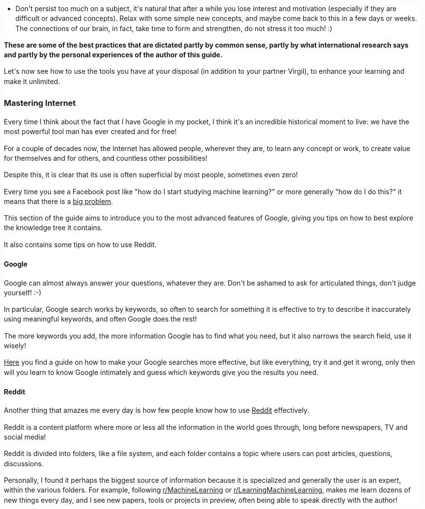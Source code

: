 - Don't persist too much on a subject, it's natural that after a while you lose interest and motivation (especially if they are difficult or advanced concepts). Relax with some simple new concepts, and maybe come back to this in a few days or weeks. The connections of our brain, in fact, take time to form and strengthen, do not stress it too much! :)

**These are some of the best practices that are dictated partly by common sense, partly by what international research says and partly by the personal experiences of the author of this guide.**

Let's now see how to use the tools you have at your disposal (in addition to your partner Virgil), to enhance your learning and make it unlimited.

### Mastering Internet

Every time I think about the fact that I have Google in my pocket, I think it's an incredible historical moment to live: we have the most powerful tool man has ever created and for free!

For a couple of decades now, the Internet has allowed people, wherever they are, to learn any concept or work, to create value for themselves and for others, and countless other possibilities!

Despite this, it is clear that its use is often superficial by most people, sometimes even zero! 

Every time you see a Facebook post like "how do I start studying machine learning?" or more generally "how do I do this?" it means that there is a [big problem](https://www.businessinsider.com/millennials-dont-know-how-to-use-google-2015-5?IR=T).

This section of the guide aims to introduce you to the most advanced features of Google, giving you tips on how to best explore the knowledge tree it contains. 

It also contains some tips on how to use Reddit.

#### Google

Google can almost always answer your questions, whatever they are. Don't be ashamed to ask for articulated things, don't judge yourself! :-) 

In particular, Google search works by keywords, so often to search for something it is effective to try to describe it inaccurately using meaningful keywords, and often Google does the rest! 

The more keywords you add, the more information Google has to find what you need, but it also narrows the search field, use it wisely! 

[Here](https://blog.hubspot.com/marketing/google-advanced-search-tips) you find a guide on how to make your Google searches more effective, but like everything, try it and get it wrong, only then will you learn to know Google intimately and guess which keywords give you the results you need.

#### Reddit

Another thing that amazes me every day is how few people know how to use [Reddit](https://www.reddit.com/) effectively.  

Reddit is a content platform where more or less all the information in the world goes through, long before newspapers, TV and social media!

Reddit is divided into folders, like a file system, and each folder contains a topic where users can post articles, questions, discussions. 

Personally, I found it perhaps the biggest source of information because it is specialized and generally the user is an expert, within the various folders. For example, following [r/MachineLearning](https://www.reddit.com/r/MachineLearning/) or [r/LearningMachineLearning](https://www.reddit.com/r/learnmachinelearning/), makes me learn dozens of new things every day, and I see new papers, tools or projects in preview, often being able to speak directly with the author!
